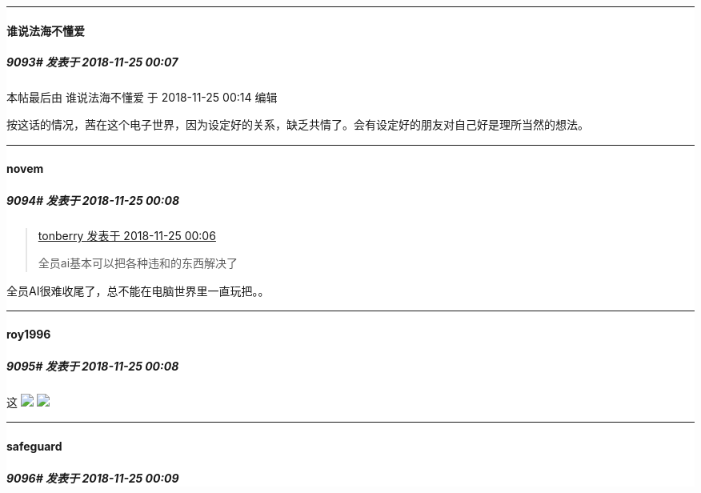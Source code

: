 





-----

####  谁说法海不懂爱  
##### 9093#       发表于 2018-11-25 00:07



 本帖最后由 谁说法海不懂爱 于 2018-11-25 00:14 编辑 

按这话的情况，茜在这个电子世界，因为设定好的关系，缺乏共情了。会有设定好的朋友对自己好是理所当然的想法。







-----

####  novem  
##### 9094#       发表于 2018-11-25 00:08



<blockquote><a href="httphttps://bbs.saraba1st.com/2b/forum.php?mod=redirect&amp;goto=findpost&amp;pid=41711561&amp;ptid=1527697" target="_blank">tonberry 发表于 2018-11-25 00:06</a>

全员ai基本可以把各种违和的东西解决了</blockquote>
全员AI很难收尾了，总不能在电脑世界里一直玩把。。







-----

####  roy1996  
##### 9095#       发表于 2018-11-25 00:08




这
<img src="https://2cat.tk/~tedc21thc/live/src/1543075585683.jpg" referrerpolicy="no-referrer">
<img src="https://2cat.tk/~tedc21thc/live/src/1543075543624.jpg" referrerpolicy="no-referrer">







-----

####  safeguard  
##### 9096#       发表于 2018-11-25 00:09


